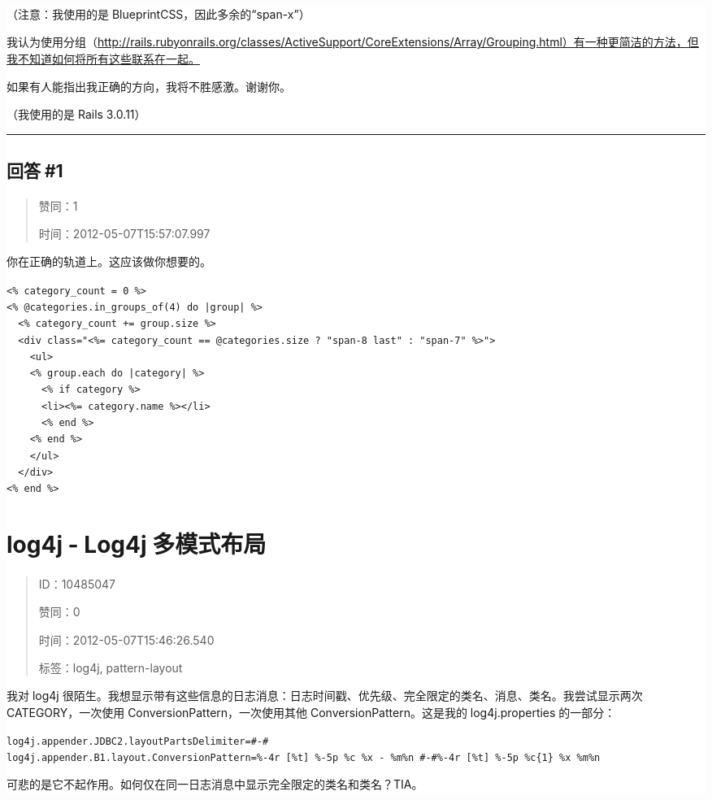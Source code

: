 （注意：我使用的是 BlueprintCSS，因此多余的“span-x”）

我认为使用分组（http://rails.rubyonrails.org/classes/ActiveSupport/CoreExtensions/Array/Grouping.html）有一种更简洁的方法，但我不知道如何将所有这些联系在一起。

如果有人能指出我正确的方向，我将不胜感激。谢谢你。

（我使用的是 Rails 3.0.11）

* * *

## 回答 #1

> 赞同：1
> 
> 时间：2012-05-07T15:57:07.997

你在正确的轨道上。这应该做你想要的。

```
<% category_count = 0 %>
<% @categories.in_groups_of(4) do |group| %>
  <% category_count += group.size %>
  <div class="<%= category_count == @categories.size ? "span-8 last" : "span-7" %>">
    <ul>
    <% group.each do |category| %>
      <% if category %>
      <li><%= category.name %></li>
      <% end %>
    <% end %>
    </ul>       
  </div>
<% end %> 
```

# log4j - Log4j 多模式布局

> ID：10485047
> 
> 赞同：0
> 
> 时间：2012-05-07T15:46:26.540
> 
> 标签：log4j, pattern-layout

我对 log4j 很陌生。我想显示带有这些信息的日志消息：日志时间戳、优先级、完全限定的类名、消息、类名。我尝试显示两次 CATEGORY，一次使用 ConversionPattern，一次使用其他 ConversionPattern。这是我的 log4j.properties 的一部分：

```
log4j.appender.JDBC2.layoutPartsDelimiter=#-#    
log4j.appender.B1.layout.ConversionPattern=%-4r [%t] %-5p %c %x - %m%n #-#%-4r [%t] %-5p %c{1} %x %m%n 
```

可悲的是它不起作用。如何仅在同一日志消息中显示完全限定的类名和类名？TIA。

